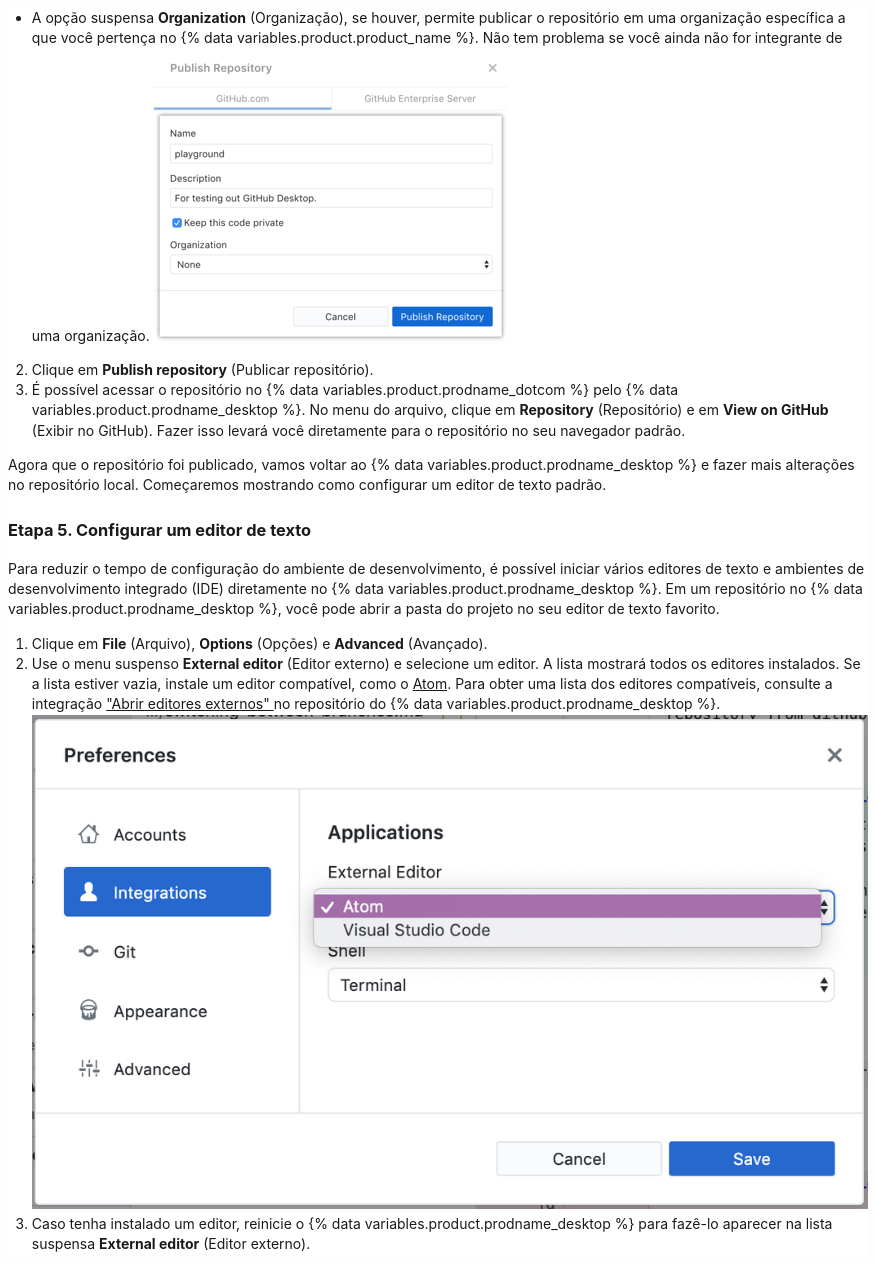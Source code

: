    - A opção suspensa **Organization** (Organização), se houver, permite publicar o repositório em uma organização específica a que você pertença no {% data variables.product.product_name %}. Não tem problema se você ainda não for integrante de uma organização. ![Etapas para publicar repositório](/assets/images/help/desktop/getting-started-guide/publish-repository-steps.png)
2. Clique em **Publish repository** (Publicar repositório).
3. É possível acessar o repositório no {% data variables.product.prodname_dotcom %} pelo {% data variables.product.prodname_desktop %}. No menu do arquivo, clique em **Repository** (Repositório) e em **View on GitHub** (Exibir no GitHub). Fazer isso levará você diretamente para o repositório no seu navegador padrão.

Agora que o repositório foi publicado, vamos voltar ao {% data variables.product.prodname_desktop %} e fazer mais alterações no repositório local. Começaremos mostrando como configurar um editor de texto padrão.

### Etapa 5. Configurar um editor de texto

Para reduzir o tempo de configuração do ambiente de desenvolvimento, é possível iniciar vários editores de texto e ambientes de desenvolvimento integrado (IDE) diretamente no {% data variables.product.prodname_desktop %}. Em um repositório no {% data variables.product.prodname_desktop %}, você pode abrir a pasta do projeto no seu editor de texto favorito.

1. Clique em **File** (Arquivo), **Options** (Opções) e **Advanced** (Avançado).
2. Use o menu suspenso **External editor** (Editor externo) e selecione um editor. A lista mostrará todos os editores instalados. Se a lista estiver vazia, instale um editor compatível, como o [Atom](https://atom.io). Para obter uma lista dos editores compatíveis, consulte a integração ["Abrir editores externos" ](https://github.com/desktop/desktop/blob/development/docs/technical/editor-integration.md#windows) no repositório do {% data variables.product.prodname_desktop %}. ![Editor externo](/assets/images/help/desktop/mac-editor-menu.png)
3. Caso tenha instalado um editor, reinicie o {% data variables.product.prodname_desktop %} para fazê-lo aparecer na lista suspensa **External editor** (Editor externo).
